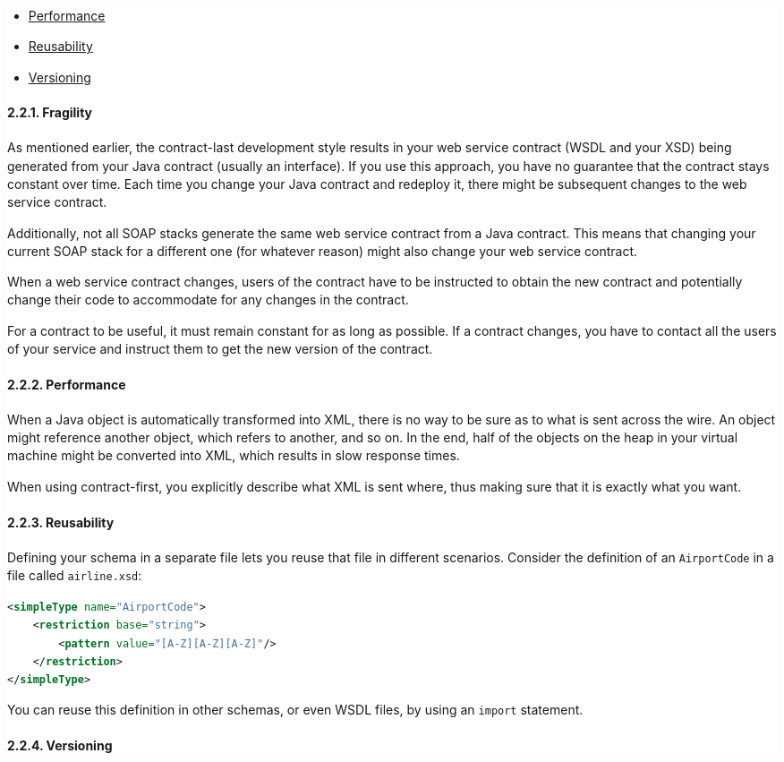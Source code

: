 -   [Performance](https://docs.spring.io/spring-ws/docs/current/reference/html/#contract-first-performance)
    
-   [Reusability](https://docs.spring.io/spring-ws/docs/current/reference/html/#contract-first-reusability)
    
-   [Versioning](https://docs.spring.io/spring-ws/docs/current/reference/html/#contract-first-versioning)
    

#### [](https://docs.spring.io/spring-ws/docs/current/reference/html/#contract-first-fragility)2.2.1. Fragility

As mentioned earlier, the contract-last development style results in your web service contract (WSDL and your XSD) being generated from your Java contract (usually an interface). If you use this approach, you have no guarantee that the contract stays constant over time. Each time you change your Java contract and redeploy it, there might be subsequent changes to the web service contract.

Additionally, not all SOAP stacks generate the same web service contract from a Java contract. This means that changing your current SOAP stack for a different one (for whatever reason) might also change your web service contract.

When a web service contract changes, users of the contract have to be instructed to obtain the new contract and potentially change their code to accommodate for any changes in the contract.

For a contract to be useful, it must remain constant for as long as possible. If a contract changes, you have to contact all the users of your service and instruct them to get the new version of the contract.

#### [](https://docs.spring.io/spring-ws/docs/current/reference/html/#contract-first-performance)2.2.2. Performance

When a Java object is automatically transformed into XML, there is no way to be sure as to what is sent across the wire. An object might reference another object, which refers to another, and so on. In the end, half of the objects on the heap in your virtual machine might be converted into XML, which results in slow response times.

When using contract-first, you explicitly describe what XML is sent where, thus making sure that it is exactly what you want.

#### [](https://docs.spring.io/spring-ws/docs/current/reference/html/#contract-first-reusability)2.2.3. Reusability

Defining your schema in a separate file lets you reuse that file in different scenarios. Consider the definition of an `AirportCode` in a file called `airline.xsd`:

```xml
<simpleType name="AirportCode">
    <restriction base="string">
        <pattern value="[A-Z][A-Z][A-Z]"/>
    </restriction>
</simpleType>
```

You can reuse this definition in other schemas, or even WSDL files, by using an `import` statement.

#### [](https://docs.spring.io/spring-ws/docs/current/reference/html/#contract-first-versioning)2.2.4. Versioning
